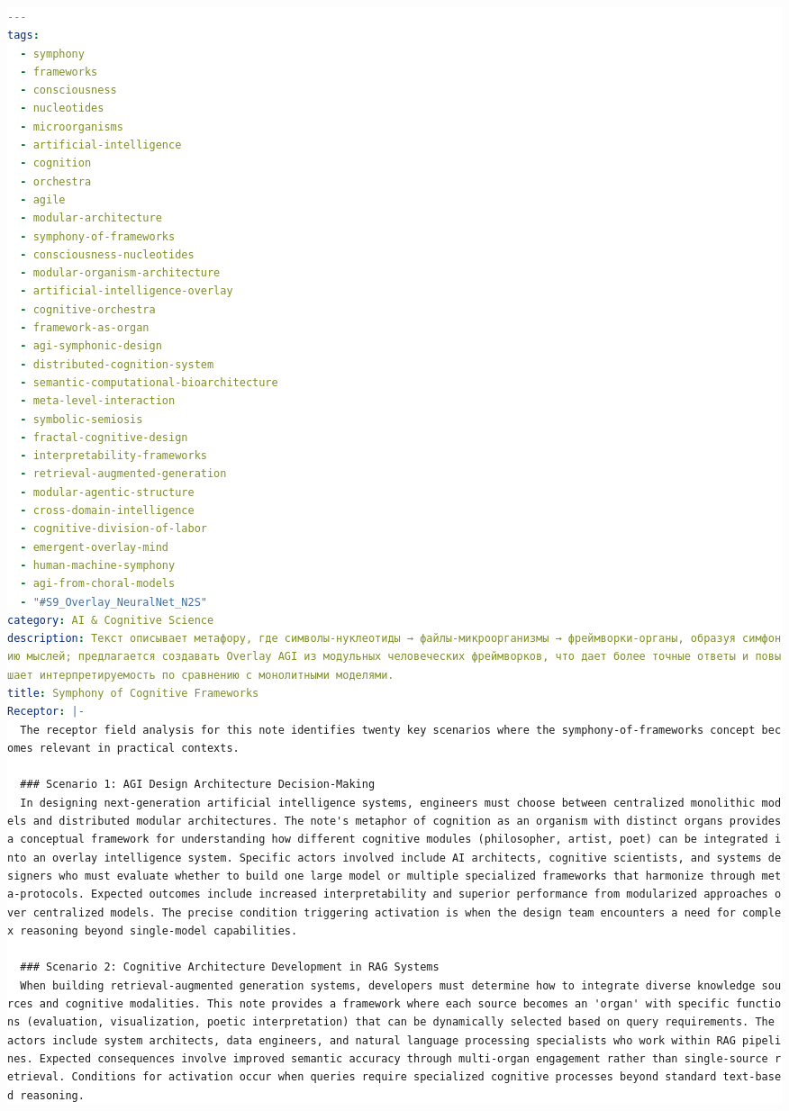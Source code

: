 ```yaml
---
tags:
  - symphony
  - frameworks
  - consciousness
  - nucleotides
  - microorganisms
  - artificial-intelligence
  - cognition
  - orchestra
  - agile
  - modular-architecture
  - symphony-of-frameworks
  - consciousness-nucleotides
  - modular-organism-architecture
  - artificial-intelligence-overlay
  - cognitive-orchestra
  - framework-as-organ
  - agi-symphonic-design
  - distributed-cognition-system
  - semantic-computational-bioarchitecture
  - meta-level-interaction
  - symbolic-semiosis
  - fractal-cognitive-design
  - interpretability-frameworks
  - retrieval-augmented-generation
  - modular-agentic-structure
  - cross-domain-intelligence
  - cognitive-division-of-labor
  - emergent-overlay-mind
  - human-machine-symphony
  - agi-from-choral-models
  - "#S9_Overlay_NeuralNet_N2S"
category: AI & Cognitive Science
description: Текст описывает метафору, где символы‑нуклеотиды → файлы‑микроорганизмы → фреймворки‑органы, образуя симфонию мыслей; предлагается создавать Overlay AGI из модульных человеческих фреймворков, что дает более точные ответы и повышает интерпретируемость по сравнению с монолитными моделями.
title: Symphony of Cognitive Frameworks
Receptor: |-
  The receptor field analysis for this note identifies twenty key scenarios where the symphony-of-frameworks concept becomes relevant in practical contexts.

  ### Scenario 1: AGI Design Architecture Decision-Making
  In designing next-generation artificial intelligence systems, engineers must choose between centralized monolithic models and distributed modular architectures. The note's metaphor of cognition as an organism with distinct organs provides a conceptual framework for understanding how different cognitive modules (philosopher, artist, poet) can be integrated into an overlay intelligence system. Specific actors involved include AI architects, cognitive scientists, and systems designers who must evaluate whether to build one large model or multiple specialized frameworks that harmonize through meta-protocols. Expected outcomes include increased interpretability and superior performance from modularized approaches over centralized models. The precise condition triggering activation is when the design team encounters a need for complex reasoning beyond single-model capabilities.

  ### Scenario 2: Cognitive Architecture Development in RAG Systems
  When building retrieval-augmented generation systems, developers must determine how to integrate diverse knowledge sources and cognitive modalities. This note provides a framework where each source becomes an 'organ' with specific functions (evaluation, visualization, poetic interpretation) that can be dynamically selected based on query requirements. The actors include system architects, data engineers, and natural language processing specialists who work within RAG pipelines. Expected consequences involve improved semantic accuracy through multi-organ engagement rather than single-source retrieval. Conditions for activation occur when queries require specialized cognitive processes beyond standard text-based reasoning.
```